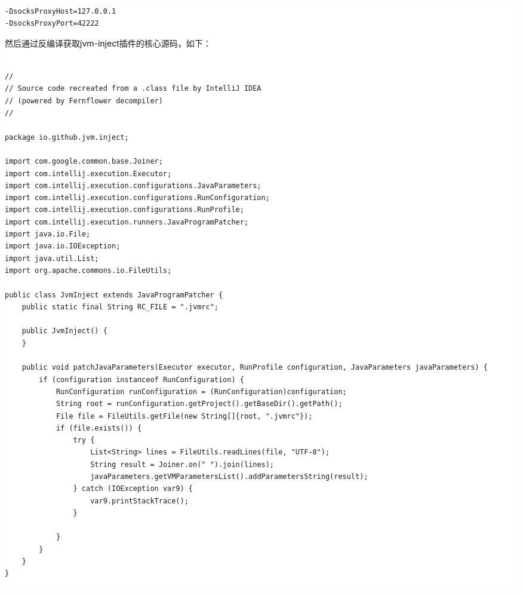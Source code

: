 ```
-DsocksProxyHost=127.0.0.1
-DsocksProxyPort=42222

```

然后通过反编译获取jvm-inject插件的核心源码，如下：

```

//
// Source code recreated from a .class file by IntelliJ IDEA
// (powered by Fernflower decompiler)
//

package io.github.jvm.inject;

import com.google.common.base.Joiner;
import com.intellij.execution.Executor;
import com.intellij.execution.configurations.JavaParameters;
import com.intellij.execution.configurations.RunConfiguration;
import com.intellij.execution.configurations.RunProfile;
import com.intellij.execution.runners.JavaProgramPatcher;
import java.io.File;
import java.io.IOException;
import java.util.List;
import org.apache.commons.io.FileUtils;

public class JvmInject extends JavaProgramPatcher {
    public static final String RC_FILE = ".jvmrc";

    public JvmInject() {
    }

    public void patchJavaParameters(Executor executor, RunProfile configuration, JavaParameters javaParameters) {
        if (configuration instanceof RunConfiguration) {
            RunConfiguration runConfiguration = (RunConfiguration)configuration;
            String root = runConfiguration.getProject().getBaseDir().getPath();
            File file = FileUtils.getFile(new String[]{root, ".jvmrc"});
            if (file.exists()) {
                try {
                    List<String> lines = FileUtils.readLines(file, "UTF-8");
                    String result = Joiner.on(" ").join(lines);
                    javaParameters.getVMParametersList().addParametersString(result);
                } catch (IOException var9) {
                    var9.printStackTrace();
                }

            }
        }
    }
}


```
